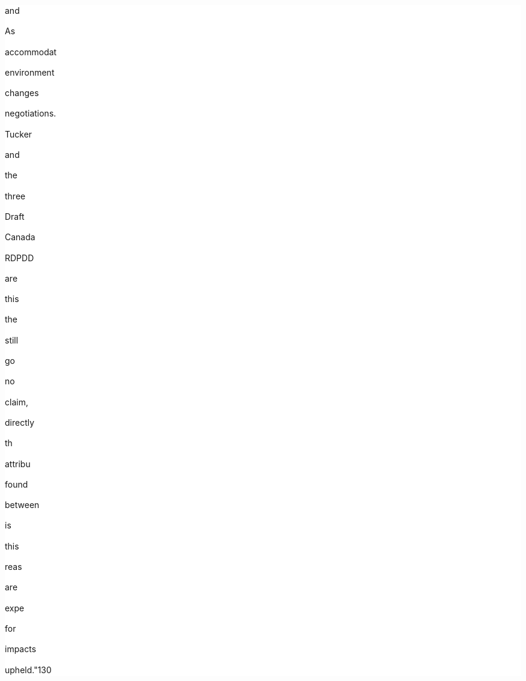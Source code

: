 and

As

accommodat

environment

changes

negotiations.

Tucker

and

the

three

Draft

Canada

RDPDD

are

this

the

still

go

no

claim,

directly

th

attribu

found

between

is

this

reas

are

expe

for

impacts

upheld."130
